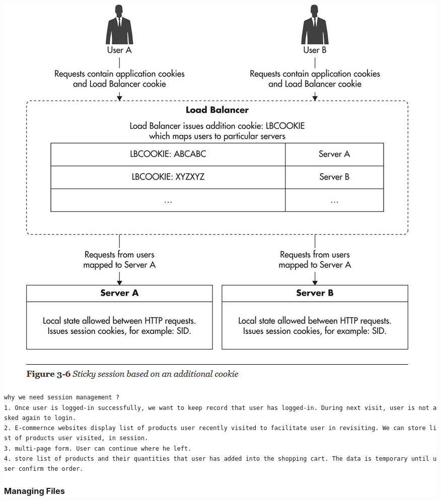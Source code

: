 ![picture 5](../.gitbook/assets/2ef6f6bd5fdfdd9348492efc1f05c78da5b55c5ea25d1b3b89b7018c79be1bc4.png)

```text
why we need session management ? 
1. Once user is logged-in successfully, we want to keep record that user has logged-in. During next visit, user is not asked again to login.
2. E-commernce websites display list of products user recently visited to facilitate user in revisiting. We can store list of products user visited, in session.
3. multi-page form. User can continue where he left.
4. store list of products and their quantities that user has added into the shopping cart. The data is temporary until user confirm the order.
```

### Managing Files
